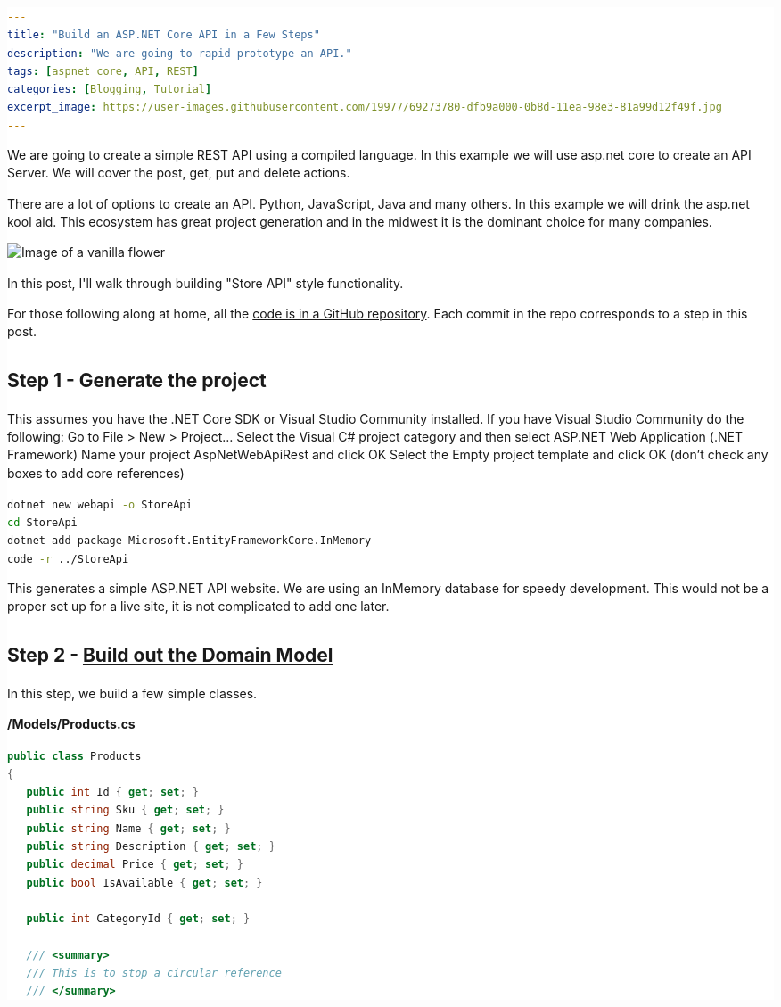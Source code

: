 ```yaml
---
title: "Build an ASP.NET Core API in a Few Steps"
description: "We are going to rapid prototype an API."
tags: [aspnet core, API, REST]
categories: [Blogging, Tutorial]
excerpt_image: https://user-images.githubusercontent.com/19977/69273780-dfb9a000-0b8d-11ea-98e3-81a99d12f49f.jpg
---
```


We are going to create a simple REST API using a compiled language. In this example we will use asp.net core to create an API Server. We will cover the post, get, put and delete actions.

There are a lot of options to create an API. Python, JavaScript, Java and many others. In this example we will drink the asp.net kool aid. This ecosystem has great project generation and in the midwest it is the dominant choice for many companies.

![Image of a vanilla flower](https://user-images.githubusercontent.com/19977/69273780-dfb9a000-0b8d-11ea-98e3-81a99d12f49f.jpg "Vanilla flower")

In this post, I'll walk through building "Store API" style functionality. 

For those following along at home, all the [code is in a GitHub repository](https://github.com/cmmsolutions/SimpleStoreAPI/commits/master). Each commit in the repo corresponds to a step in this post.

## Step 1 - Generate the project
This assumes you have the .NET Core SDK or Visual Studio Community installed. If you have Visual Studio Community do the following:
Go to File > New > Project…
Select the Visual C# project category and then select ASP.NET Web Application (.NET Framework)
Name your project AspNetWebApiRest and click OK
Select the Empty project template and click OK (don’t check any boxes to add core references)


```bash
dotnet new webapi -o StoreApi
cd StoreApi
dotnet add package Microsoft.EntityFrameworkCore.InMemory
code -r ../StoreApi
```

This generates a simple ASP.NET API website. We are using an InMemory database for speedy development. This would not be a proper set up for a live site, it is not complicated to add one later.

## Step 2 - [Build out the Domain Model](https://github.com/cmmsolutions/SimpleStoreAPI/commit/b477fef3a04e8098a7df8a7da56a987b8c754162#diff-43f4297e75ad154a88b66734ee091ce8)

In this step, we build a few simple classes.

__/Models/Products.cs__

```csharp
public class Products
{
   public int Id { get; set; }
   public string Sku { get; set; }
   public string Name { get; set; }
   public string Description { get; set; }
   public decimal Price { get; set; }
   public bool IsAvailable { get; set; }

   public int CategoryId { get; set; }

   /// <summary>
   /// This is to stop a circular reference
   /// </summary>
```